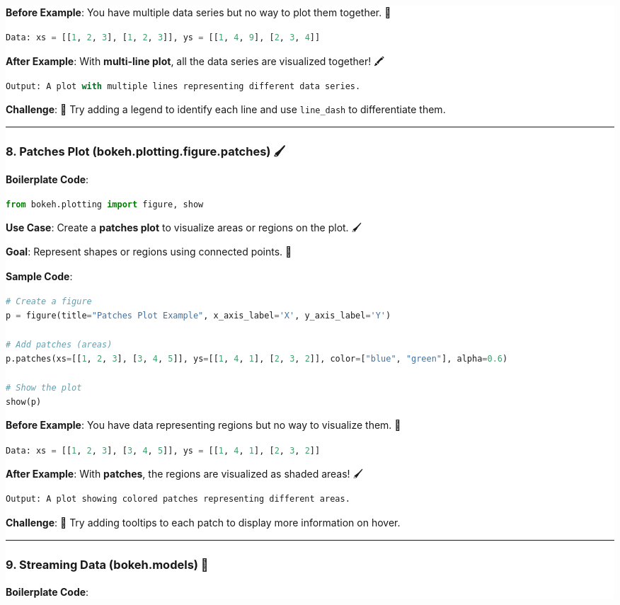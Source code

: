 **Before Example**: You have multiple data series but no way to plot them together. 🤔

```python
Data: xs = [[1, 2, 3], [1, 2, 3]], ys = [[1, 4, 9], [2, 3, 4]]
```

**After Example**: With **multi-line plot**, all the data series are visualized together! 🖍️

```python
Output: A plot with multiple lines representing different data series.
```

**Challenge**: 🌟 Try adding a legend to identify each line and use `line_dash` to differentiate them.

---

### 8\. **Patches Plot (bokeh.plotting.figure.patches)** 🖌️

**Boilerplate Code**:

```python
from bokeh.plotting import figure, show
```

**Use Case**: Create a **patches plot** to visualize areas or regions on the plot. 🖌️

**Goal**: Represent shapes or regions using connected points. 🎯

**Sample Code**:

```python
# Create a figure
p = figure(title="Patches Plot Example", x_axis_label='X', y_axis_label='Y')

# Add patches (areas)
p.patches(xs=[[1, 2, 3], [3, 4, 5]], ys=[[1, 4, 1], [2, 3, 2]], color=["blue", "green"], alpha=0.6)

# Show the plot
show(p)
```

**Before Example**: You have data representing regions but no way to visualize them. 🤔

```python
Data: xs = [[1, 2, 3], [3, 4, 5]], ys = [[1, 4, 1], [2, 3, 2]]
```

**After Example**: With **patches**, the regions are visualized as shaded areas! 🖌️

```python
Output: A plot showing colored patches representing different areas.
```

**Challenge**: 🌟 Try adding tooltips to each patch to display more information on hover.

---

### 9\. **Streaming Data (bokeh.models)** 📡

**Boilerplate Code**:
